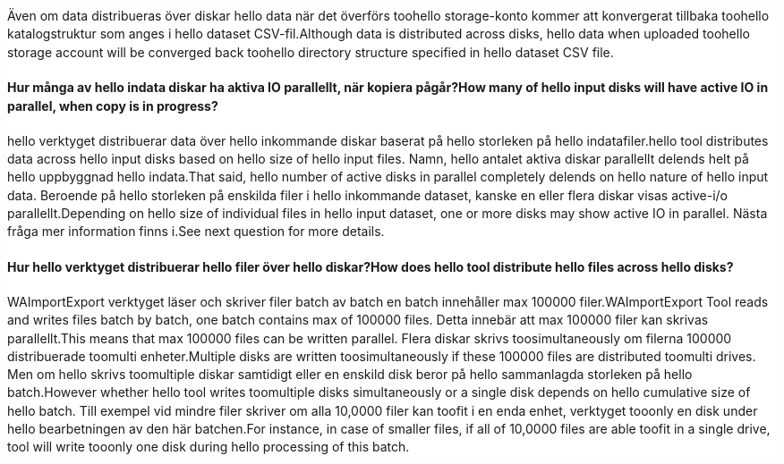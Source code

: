 <span data-ttu-id="77ddd-434">Även om data distribueras över diskar hello data när det överförs toohello storage-konto kommer att konvergerat tillbaka toohello katalogstruktur som anges i hello dataset CSV-fil.</span><span class="sxs-lookup"><span data-stu-id="77ddd-434">Although data is distributed across disks, hello data when uploaded toohello storage account will be converged back toohello directory structure specified in hello dataset CSV file.</span></span>

#### <a name="how-many-of-hello-input-disks-will-have-active-io-in-parallel-when-copy-is-in-progress"></a><span data-ttu-id="77ddd-435">Hur många av hello indata diskar ha aktiva IO parallellt, när kopiera pågår?</span><span class="sxs-lookup"><span data-stu-id="77ddd-435">How many of hello input disks will have active IO in parallel, when copy is in progress?</span></span>

<span data-ttu-id="77ddd-436">hello verktyget distribuerar data över hello inkommande diskar baserat på hello storleken på hello indatafiler.</span><span class="sxs-lookup"><span data-stu-id="77ddd-436">hello tool distributes data across hello input disks based on hello size of hello input files.</span></span> <span data-ttu-id="77ddd-437">Namn, hello antalet aktiva diskar parallellt delends helt på hello uppbyggnad hello indata.</span><span class="sxs-lookup"><span data-stu-id="77ddd-437">That said, hello number of active disks in parallel completely delends on hello nature of hello input data.</span></span> <span data-ttu-id="77ddd-438">Beroende på hello storleken på enskilda filer i hello inkommande dataset, kanske en eller flera diskar visas active-i/o parallellt.</span><span class="sxs-lookup"><span data-stu-id="77ddd-438">Depending on hello size of individual files in hello input dataset, one or more disks may show active IO in parallel.</span></span> <span data-ttu-id="77ddd-439">Nästa fråga mer information finns i.</span><span class="sxs-lookup"><span data-stu-id="77ddd-439">See next question for more details.</span></span>

#### <a name="how-does-hello-tool-distribute-hello-files-across-hello-disks"></a><span data-ttu-id="77ddd-440">Hur hello verktyget distribuerar hello filer över hello diskar?</span><span class="sxs-lookup"><span data-stu-id="77ddd-440">How does hello tool distribute hello files across hello disks?</span></span>

<span data-ttu-id="77ddd-441">WAImportExport verktyget läser och skriver filer batch av batch en batch innehåller max 100000 filer.</span><span class="sxs-lookup"><span data-stu-id="77ddd-441">WAImportExport Tool reads and writes files batch by batch, one batch contains max of 100000 files.</span></span> <span data-ttu-id="77ddd-442">Detta innebär att max 100000 filer kan skrivas parallellt.</span><span class="sxs-lookup"><span data-stu-id="77ddd-442">This means that max 100000 files can be written parallel.</span></span> <span data-ttu-id="77ddd-443">Flera diskar skrivs toosimultaneously om filerna 100000 distribuerade toomulti enheter.</span><span class="sxs-lookup"><span data-stu-id="77ddd-443">Multiple disks are written toosimultaneously if these 100000 files are distributed toomulti drives.</span></span> <span data-ttu-id="77ddd-444">Men om hello skrivs toomultiple diskar samtidigt eller en enskild disk beror på hello sammanlagda storleken på hello batch.</span><span class="sxs-lookup"><span data-stu-id="77ddd-444">However whether hello tool writes toomultiple disks simultaneously or a single disk depends on hello cumulative size of hello batch.</span></span> <span data-ttu-id="77ddd-445">Till exempel vid mindre filer skriver om alla 10,0000 filer kan toofit i en enda enhet, verktyget tooonly en disk under hello bearbetningen av den här batchen.</span><span class="sxs-lookup"><span data-stu-id="77ddd-445">For instance, in case of smaller files, if all of 10,0000 files are able toofit in a single drive, tool will write tooonly one disk during hello processing of this batch.</span></span>

